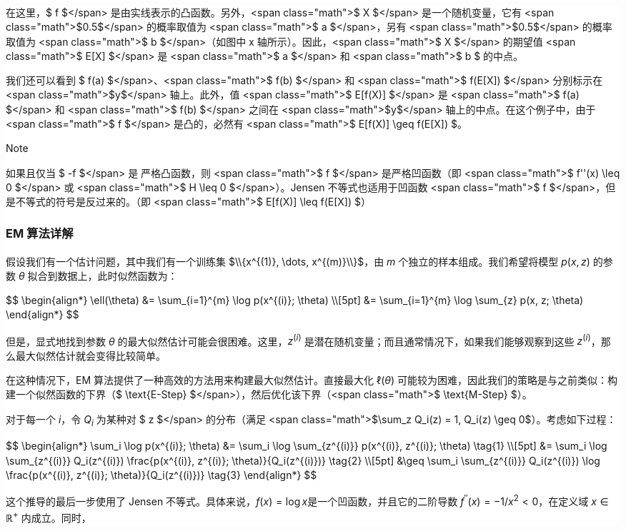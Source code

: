 在这里，<span class="math">$ f $</span> 是由实线表示的凸函数。另外，<span class="math">$ X $</span> 是一个随机变量，它有 <span class="math">$0.5$</span> 的概率取值为 <span class="math">$ a $</span>，另有 <span class="math">$0.5$</span> 的概率取值为 <span class="math">$ b $</span>（如图中 x 轴所示）。因此，<span class="math">$ X $</span> 的期望值 <span class="math">$ E[X] $</span> 是 <span class="math">$ a $</span> 和 <span class="math">$ b $</span> 的中点。

我们还可以看到 <span class="math">$ f(a) $</span>、<span class="math">$ f(b) $</span> 和 <span class="math">$ f(E[X]) $</span> 分别标示在 <span class="math">$y$</span> 轴上。此外，值 <span class="math">$ E[f(X)] $</span> 是 <span class="math">$ f(a) $</span> 和 <span class="math">$ f(b) $</span> 之间在 <span class="math">$y$</span> 轴上的中点。在这个例子中，由于 <span class="math">$ f $</span> 是凸的，必然有 <span class="math">$ E[f(X)] \geq f(E[X]) $</span>。

> [!NOTE]
> 如果且仅当 <span class="math">$ -f $</span> 是 严格凸函数，则 <span class="math">$ f $</span> 是严格凹函数（即 <span class="math">$ f''(x) \leq 0 $</span> 或 <span class="math">$ H \leq 0 $</span>）。Jensen 不等式也适用于凹函数 <span class="math">$ f $</span>，但是不等式的符号是反过来的。（即 <span class="math">$ E[f(X)] \leq f(E[X]) $</span>）

### EM 算法详解

假设我们有一个估计问题，其中我们有一个训练集 <span class="math">$\\{x^{(1)}, \dots, x^{(m)}\\}$</span>，由 <span class="math">$m$</span> 个独立的样本组成。我们希望将模型 <span class="math">$p(x, z)$</span> 的参数 <span class="math">$\theta$</span> 拟合到数据上，此时似然函数为：

<div class="math">
$$
\begin{align*}
\ell(\theta) &= \sum_{i=1}^{m} \log p(x^{(i)}; \theta) \\[5pt]
&= \sum_{i=1}^{m} \log \sum_{z} p(x, z; \theta)
\end{align*}
$$
</div>

但是，显式地找到参数 <span class="math">$\theta$</span> 的最大似然估计可能会很困难。这里，<span class="math">$z^{(i)}$</span> 是潜在随机变量；而且通常情况下，如果我们能够观察到这些 <span class="math">$z^{(i)}$</span>，那么最大似然估计就会变得比较简单。

在这种情况下，EM 算法提供了一种高效的方法用来构建最大似然估计。直接最大化 <span class="math">$\ell(\theta)$</span> 可能较为困难，因此我们的策略是与之前类似：构建一个似然函数的下界（<span class="math">$ \text{E-Step} $</span>），然后优化该下界（<span class="math">$ \text{M-Step} $</span>）。

对于每一个 <span class="math">$i$</span>，令 <span class="math">$Q_i$</span> 为某种对 <span class="math">$ z $</span> 的分布（满足 <span class="math">$\sum_z Q_i(z) = 1, Q_i(z) \geq 0$</span>）。考虑如下过程：

<div class="math">
$$
\begin{align*}
\sum_i \log p(x^{(i)}; \theta) &= \sum_i \log \sum_{z^{(i)}} p(x^{(i)}, z^{(i)}; \theta) \tag{1} \\[5pt]
&= \sum_i \log \sum_{z^{(i)}} Q_i(z^{(i)}) \frac{p(x^{(i)}, z^{(i)}; \theta)}{Q_i(z^{(i)})} \tag{2} \\[5pt]
&\geq \sum_i \sum_{z^{(i)}} Q_i(z^{(i)}) \log \frac{p(x^{(i)}, z^{(i)}; \theta)}{Q_i(z^{(i)})} \tag{3}
\end{align*}
$$
</div>

这个推导的最后一步使用了 Jensen 不等式。具体来说，<span class="math">$f(x) = \log x$</span>是一个凹函数，并且它的二阶导数 <span class="math">$f^{\prime\prime}(x) = -1/x^2 < 0$</span>，在定义域 <span class="math">$x \in \mathbb{R^+}$</span> 内成立。同时，
